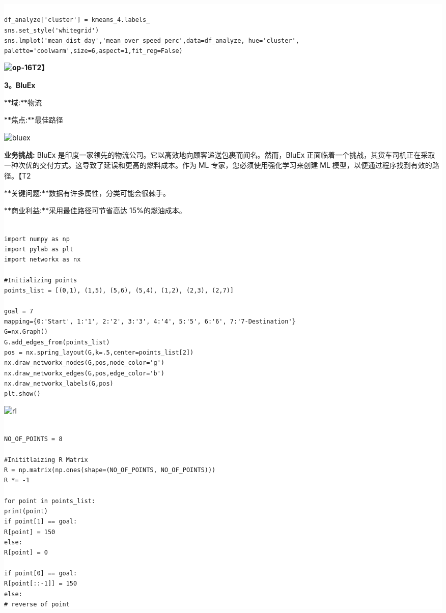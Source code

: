 ```

df_analyze['cluster'] = kmeans_4.labels_
sns.set_style('whitegrid')
sns.lmplot('mean_dist_day','mean_over_speed_perc',data=df_analyze, hue='cluster',
palette='coolwarm',size=6,aspect=1,fit_reg=False)

```

**![op-16](../Images/98b51bb2dd21f30164504f5f5f16d9ec.png)T2】**

**3。BluEx**

**域:**物流

**焦点:**最佳路径

![bluex](../Images/3ba5b92f7cc2d52f4932bebe25f4a81b.png)

**业务挑战:** BluEx 是印度一家领先的物流公司。它以高效地向顾客递送包裹而闻名。然而，BluEx 正面临着一个挑战，其货车司机正在采取一种次优的交付方式。这导致了延误和更高的燃料成本。作为 ML 专家，您必须使用强化学习来创建 ML 模型，以便通过程序找到有效的路径。【T2

**关键问题:**数据有许多属性，分类可能会很棘手。

**商业利益:**采用最佳路径可节省高达 15%的燃油成本。

```

import numpy as np
import pylab as plt
import networkx as nx

#Initializing points
points_list = [(0,1), (1,5), (5,6), (5,4), (1,2), (2,3), (2,7)]

goal = 7
mapping={0:'Start', 1:'1', 2:'2', 3:'3', 4:'4', 5:'5', 6:'6', 7:'7-Destination'}
G=nx.Graph()
G.add_edges_from(points_list)
pos = nx.spring_layout(G,k=.5,center=points_list[2])
nx.draw_networkx_nodes(G,pos,node_color='g')
nx.draw_networkx_edges(G,pos,edge_color='b')
nx.draw_networkx_labels(G,pos)
plt.show()

```

![rl](../Images/da73c14d25406a3ae2563cdb228f3735.png)

```

NO_OF_POINTS = 8

#Inititlaizing R Matrix
R = np.matrix(np.ones(shape=(NO_OF_POINTS, NO_OF_POINTS)))
R *= -1

for point in points_list:
print(point)
if point[1] == goal:
R[point] = 150
else:
R[point] = 0

if point[0] == goal:
R[point[::-1]] = 150
else:
# reverse of point
```